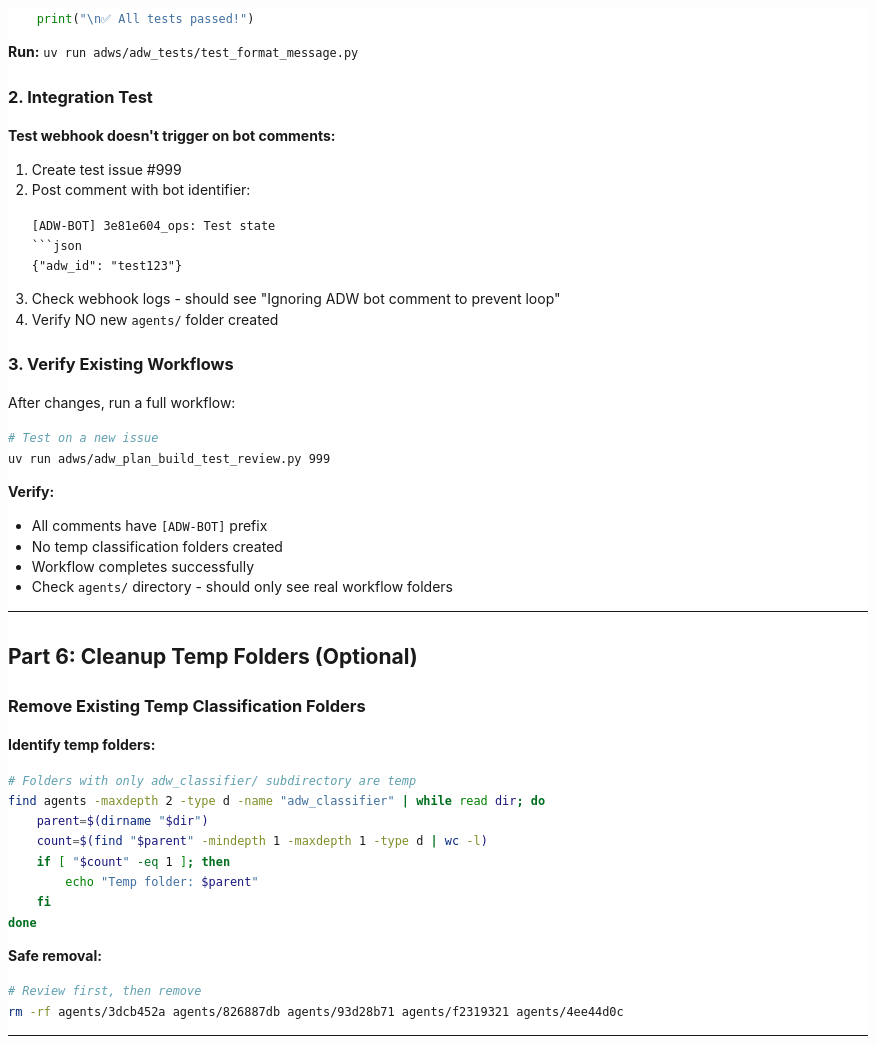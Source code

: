 ```python
    print("\n✅ All tests passed!")
```

**Run:** `uv run adws/adw_tests/test_format_message.py`

### 2. Integration Test

**Test webhook doesn't trigger on bot comments:**

1. Create test issue #999
2. Post comment with bot identifier:
   ```
   [ADW-BOT] 3e81e604_ops: Test state
   ```json
   {"adw_id": "test123"}
   ```
   ```
3. Check webhook logs - should see "Ignoring ADW bot comment to prevent loop"
4. Verify NO new `agents/` folder created

### 3. Verify Existing Workflows

After changes, run a full workflow:

```bash
# Test on a new issue
uv run adws/adw_plan_build_test_review.py 999
```

**Verify:**
- All comments have `[ADW-BOT]` prefix
- No temp classification folders created
- Workflow completes successfully
- Check `agents/` directory - should only see real workflow folders

---

## Part 6: Cleanup Temp Folders (Optional)

### Remove Existing Temp Classification Folders

**Identify temp folders:**
```bash
# Folders with only adw_classifier/ subdirectory are temp
find agents -maxdepth 2 -type d -name "adw_classifier" | while read dir; do
    parent=$(dirname "$dir")
    count=$(find "$parent" -mindepth 1 -maxdepth 1 -type d | wc -l)
    if [ "$count" -eq 1 ]; then
        echo "Temp folder: $parent"
    fi
done
```

**Safe removal:**
```bash
# Review first, then remove
rm -rf agents/3dcb452a agents/826887db agents/93d28b71 agents/f2319321 agents/4ee44d0c
```

---
